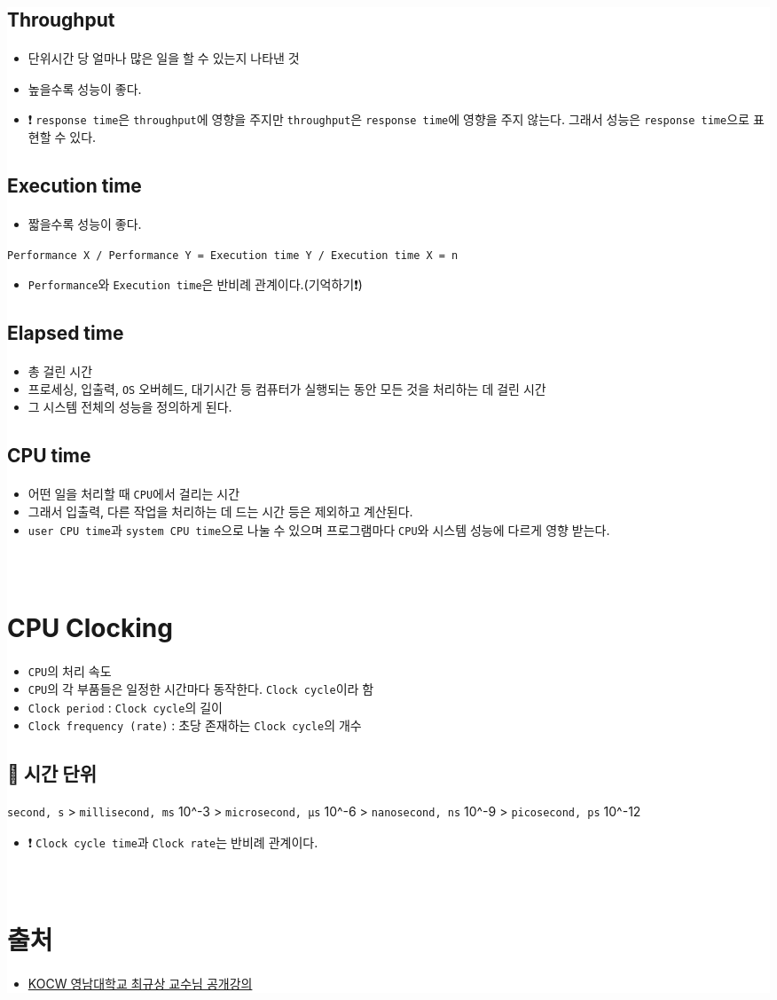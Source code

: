 ## Throughput
* 단위시간 당 얼마나 많은 일을 할 수 있는지 나타낸 것
* 높을수록 성능이 좋다.<br>

* ❗️ `response time`은 `throughput`에 영향을 주지만 `throughput`은 `response time`에 영향을 주지 않는다. 그래서 성능은 `response time`으로 표현할 수 있다.<br>

## Execution time
* 짧을수록 성능이 좋다.

```
Performance X / Performance Y = Execution time Y / Execution time X = n
```

* `Performance`와 `Execution time`은 반비례 관계이다.(기억하기❗️)<br>

## Elapsed time
* 총 걸린 시간
* 프로세싱, 입출력, `OS` 오버헤드, 대기시간 등 컴퓨터가 실행되는 동안 모든 것을 처리하는 데 걸린 시간
* 그 시스템 전체의 성능을 정의하게 된다.<br>

## CPU time
* 어떤 일을 처리할 때 `CPU`에서 걸리는 시간
* 그래서 입출력, 다른 작업을 처리하는 데 드는 시간 등은 제외하고 계산된다.
* `user CPU time`과 `system CPU time`으로 나눌 수 있으며 프로그램마다 `CPU`와 시스템 성능에 다르게 영향 받는다.<br><br><br>

# CPU Clocking
* `CPU`의 처리 속도
* `CPU`의 각 부품들은 일정한 시간마다 동작한다. `Clock cycle`이라 함
* `Clock period` : `Clock cycle`의 길이
* `Clock frequency (rate)` : 초당 존재하는 `Clock cycle`의 개수

## 👀 시간 단위
`second, s` > `millisecond, ms` 10^-3 > `microsecond, μs` 10^-6 > `nanosecond, ns` 10^-9 > `picosecond, ps` 10^-12<br>

* ❗️ `Clock cycle time`과 `Clock rate`는 반비례 관계이다.<br><br><br>

# 출처
* [KOCW 영남대학교 최규상 교수님 공개강의](http://www.kocw.net/home/cview.do?cid=184062fa9a833237)
